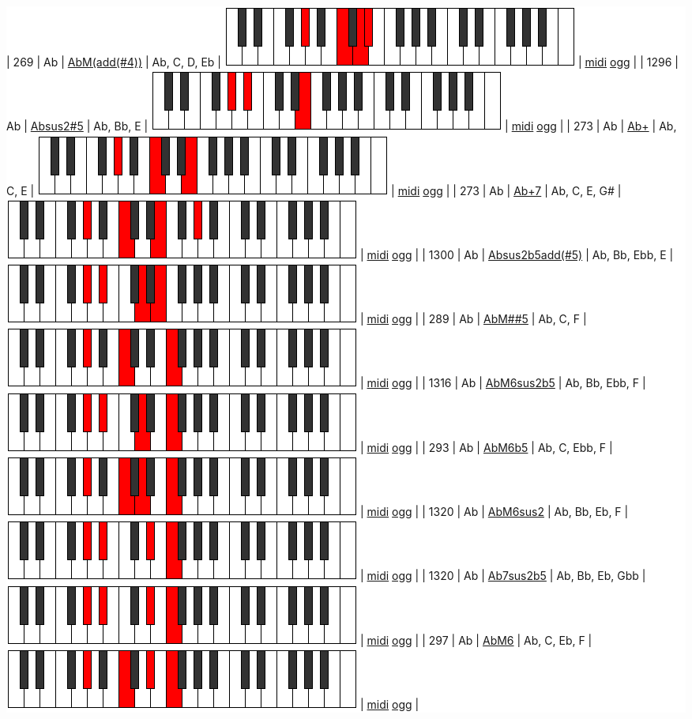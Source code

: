 | 269 | Ab | [AbM(add(#4))](ChordAFlatMajorAddSharpFourth.md) | Ab, C, D, Eb | ![AbM(add(#4))](ChordAFlatMajorAddSharpFourthRootPosition.png) | [midi](ChordAFlatMajorAddSharpFourthRootPosition.mid) [ogg](ChordAFlatMajorAddSharpFourthRootPosition.ogg) |
| 1296 | Ab | [Absus2#5](ChordAFlatSuspendedSecondSharpFifth.md) | Ab, Bb, E | ![Absus2#5](ChordAFlatSuspendedSecondSharpFifthRootPosition.png) | [midi](ChordAFlatSuspendedSecondSharpFifthRootPosition.mid) [ogg](ChordAFlatSuspendedSecondSharpFifthRootPosition.ogg) |
| 273 | Ab | [Ab+](ChordAFlatAugmented.md) | Ab, C, E | ![Ab+](ChordAFlatAugmentedRootPosition.png) | [midi](ChordAFlatAugmentedRootPosition.mid) [ogg](ChordAFlatAugmentedRootPosition.ogg) |
| 273 | Ab | [Ab+7](ChordAFlatAugmentedAugmentedSeventh.md) | Ab, C, E, G# | ![Ab+7](ChordAFlatAugmentedAugmentedSeventhRootPosition.png) | [midi](ChordAFlatAugmentedAugmentedSeventhRootPosition.mid) [ogg](ChordAFlatAugmentedAugmentedSeventhRootPosition.ogg) |
| 1300 | Ab | [Absus2b5add(#5)](ChordAFlatSuspendedSecondFlatFifthAddSharpFifth.md) | Ab, Bb, Ebb, E | ![Absus2b5add(#5)](ChordAFlatSuspendedSecondFlatFifthAddSharpFifthRootPosition.png) | [midi](ChordAFlatSuspendedSecondFlatFifthAddSharpFifthRootPosition.mid) [ogg](ChordAFlatSuspendedSecondFlatFifthAddSharpFifthRootPosition.ogg) |
| 289 | Ab | [AbM##5](ChordAFlatMajorDoubleSharpFifth.md) | Ab, C, F | ![AbM##5](ChordAFlatMajorDoubleSharpFifthRootPosition.png) | [midi](ChordAFlatMajorDoubleSharpFifthRootPosition.mid) [ogg](ChordAFlatMajorDoubleSharpFifthRootPosition.ogg) |
| 1316 | Ab | [AbM6sus2b5](ChordAFlatMajorSixthSuspendedSecondFlatFifth.md) | Ab, Bb, Ebb, F | ![AbM6sus2b5](ChordAFlatMajorSixthSuspendedSecondFlatFifthRootPosition.png) | [midi](ChordAFlatMajorSixthSuspendedSecondFlatFifthRootPosition.mid) [ogg](ChordAFlatMajorSixthSuspendedSecondFlatFifthRootPosition.ogg) |
| 293 | Ab | [AbM6b5](ChordAFlatMajorSixthFlatFifth.md) | Ab, C, Ebb, F | ![AbM6b5](ChordAFlatMajorSixthFlatFifthRootPosition.png) | [midi](ChordAFlatMajorSixthFlatFifthRootPosition.mid) [ogg](ChordAFlatMajorSixthFlatFifthRootPosition.ogg) |
| 1320 | Ab | [AbM6sus2](ChordAFlatMajorSixthSuspendedSecond.md) | Ab, Bb, Eb, F | ![AbM6sus2](ChordAFlatMajorSixthSuspendedSecondRootPosition.png) | [midi](ChordAFlatMajorSixthSuspendedSecondRootPosition.mid) [ogg](ChordAFlatMajorSixthSuspendedSecondRootPosition.ogg) |
| 1320 | Ab | [Ab7sus2b5](ChordAFlatDominantSeventhSuspendedSecondFlatFifth.md) | Ab, Bb, Eb, Gbb | ![Ab7sus2b5](ChordAFlatDominantSeventhSuspendedSecondFlatFifthRootPosition.png) | [midi](ChordAFlatDominantSeventhSuspendedSecondFlatFifthRootPosition.mid) [ogg](ChordAFlatDominantSeventhSuspendedSecondFlatFifthRootPosition.ogg) |
| 297 | Ab | [AbM6](ChordAFlatMajorSixth.md) | Ab, C, Eb, F | ![AbM6](ChordAFlatMajorSixthRootPosition.png) | [midi](ChordAFlatMajorSixthRootPosition.mid) [ogg](ChordAFlatMajorSixthRootPosition.ogg) |